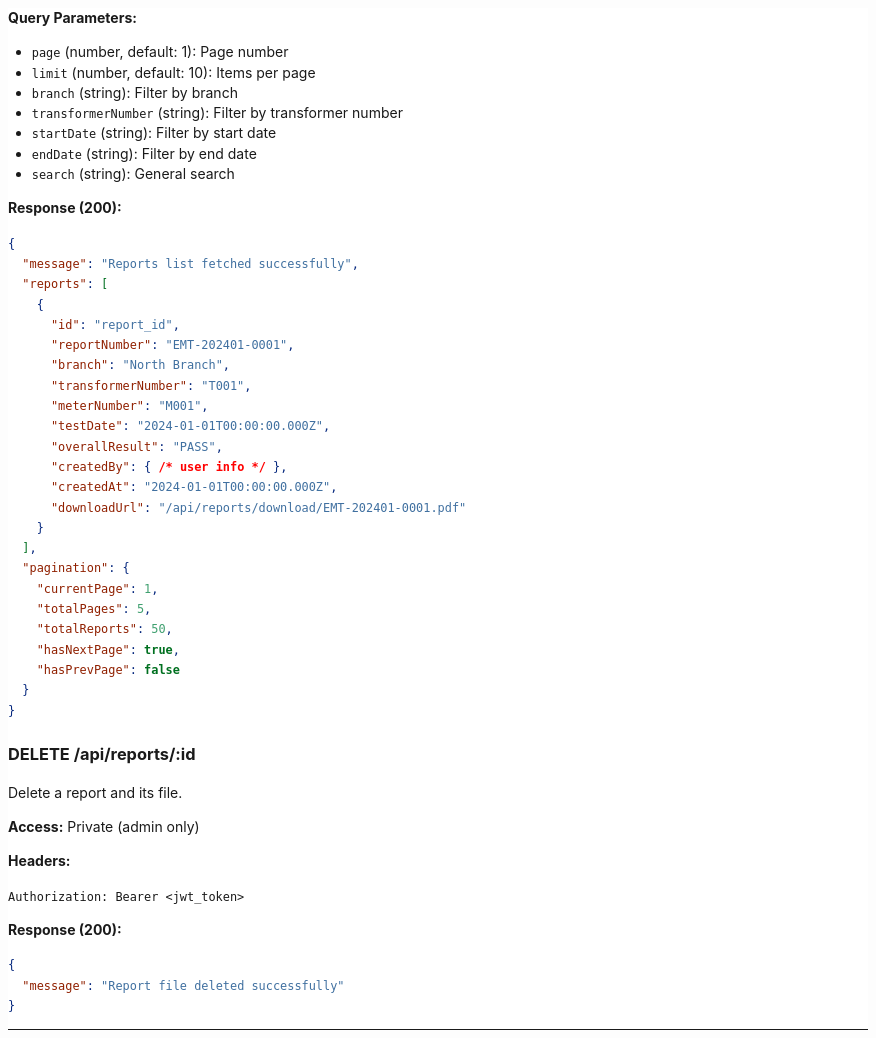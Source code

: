 **Query Parameters:**
- `page` (number, default: 1): Page number
- `limit` (number, default: 10): Items per page
- `branch` (string): Filter by branch
- `transformerNumber` (string): Filter by transformer number
- `startDate` (string): Filter by start date
- `endDate` (string): Filter by end date
- `search` (string): General search

**Response (200):**
```json
{
  "message": "Reports list fetched successfully",
  "reports": [
    {
      "id": "report_id",
      "reportNumber": "EMT-202401-0001",
      "branch": "North Branch",
      "transformerNumber": "T001",
      "meterNumber": "M001",
      "testDate": "2024-01-01T00:00:00.000Z",
      "overallResult": "PASS",
      "createdBy": { /* user info */ },
      "createdAt": "2024-01-01T00:00:00.000Z",
      "downloadUrl": "/api/reports/download/EMT-202401-0001.pdf"
    }
  ],
  "pagination": {
    "currentPage": 1,
    "totalPages": 5,
    "totalReports": 50,
    "hasNextPage": true,
    "hasPrevPage": false
  }
}
```

### DELETE /api/reports/:id
Delete a report and its file.

**Access:** Private (admin only)

**Headers:**
```
Authorization: Bearer <jwt_token>
```

**Response (200):**
```json
{
  "message": "Report file deleted successfully"
}
```

---
